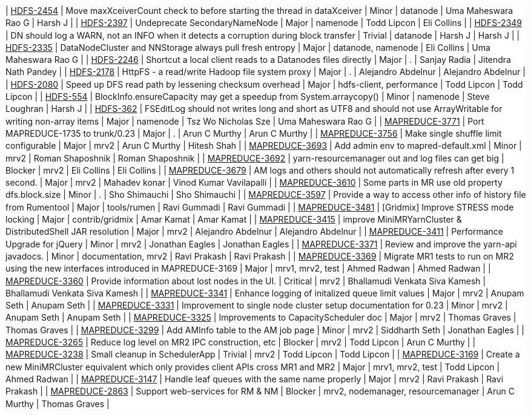| [HDFS-2454](https://issues.apache.org/jira/browse/HDFS-2454) | Move maxXceiverCount check to before starting the thread in dataXceiver |  Minor | datanode | Uma Maheswara Rao G | Harsh J |
| [HDFS-2397](https://issues.apache.org/jira/browse/HDFS-2397) | Undeprecate SecondaryNameNode |  Major | namenode | Todd Lipcon | Eli Collins |
| [HDFS-2349](https://issues.apache.org/jira/browse/HDFS-2349) | DN should log a WARN, not an INFO when it detects a corruption during block transfer |  Trivial | datanode | Harsh J | Harsh J |
| [HDFS-2335](https://issues.apache.org/jira/browse/HDFS-2335) | DataNodeCluster and NNStorage always pull fresh entropy |  Major | datanode, namenode | Eli Collins | Uma Maheswara Rao G |
| [HDFS-2246](https://issues.apache.org/jira/browse/HDFS-2246) | Shortcut a local client reads to a Datanodes files directly |  Major | . | Sanjay Radia | Jitendra Nath Pandey |
| [HDFS-2178](https://issues.apache.org/jira/browse/HDFS-2178) | HttpFS - a read/write Hadoop file system proxy |  Major | . | Alejandro Abdelnur | Alejandro Abdelnur |
| [HDFS-2080](https://issues.apache.org/jira/browse/HDFS-2080) | Speed up DFS read path by lessening checksum overhead |  Major | hdfs-client, performance | Todd Lipcon | Todd Lipcon |
| [HDFS-554](https://issues.apache.org/jira/browse/HDFS-554) | BlockInfo.ensureCapacity may get a speedup from System.arraycopy() |  Minor | namenode | Steve Loughran | Harsh J |
| [HDFS-362](https://issues.apache.org/jira/browse/HDFS-362) | FSEditLog should not writes long and short as UTF8 and should not use ArrayWritable for writing non-array items |  Major | namenode | Tsz Wo Nicholas Sze | Uma Maheswara Rao G |
| [MAPREDUCE-3771](https://issues.apache.org/jira/browse/MAPREDUCE-3771) | Port MAPREDUCE-1735 to trunk/0.23 |  Major | . | Arun C Murthy | Arun C Murthy |
| [MAPREDUCE-3756](https://issues.apache.org/jira/browse/MAPREDUCE-3756) | Make single shuffle limit configurable |  Major | mrv2 | Arun C Murthy | Hitesh Shah |
| [MAPREDUCE-3693](https://issues.apache.org/jira/browse/MAPREDUCE-3693) | Add admin env to mapred-default.xml |  Minor | mrv2 | Roman Shaposhnik | Roman Shaposhnik |
| [MAPREDUCE-3692](https://issues.apache.org/jira/browse/MAPREDUCE-3692) | yarn-resourcemanager out and log files can get big |  Blocker | mrv2 | Eli Collins | Eli Collins |
| [MAPREDUCE-3679](https://issues.apache.org/jira/browse/MAPREDUCE-3679) | AM logs and others should not automatically refresh after every 1 second. |  Major | mrv2 | Mahadev konar | Vinod Kumar Vavilapalli |
| [MAPREDUCE-3610](https://issues.apache.org/jira/browse/MAPREDUCE-3610) | Some parts in MR use old property dfs.block.size |  Minor | . | Sho Shimauchi | Sho Shimauchi |
| [MAPREDUCE-3597](https://issues.apache.org/jira/browse/MAPREDUCE-3597) | Provide a way to access other info of history file from Rumentool |  Major | tools/rumen | Ravi Gummadi | Ravi Gummadi |
| [MAPREDUCE-3481](https://issues.apache.org/jira/browse/MAPREDUCE-3481) | [Gridmix] Improve STRESS mode locking |  Major | contrib/gridmix | Amar Kamat | Amar Kamat |
| [MAPREDUCE-3415](https://issues.apache.org/jira/browse/MAPREDUCE-3415) | improve MiniMRYarnCluster & DistributedShell JAR resolution |  Major | mrv2 | Alejandro Abdelnur | Alejandro Abdelnur |
| [MAPREDUCE-3411](https://issues.apache.org/jira/browse/MAPREDUCE-3411) | Performance Upgrade for jQuery |  Minor | mrv2 | Jonathan Eagles | Jonathan Eagles |
| [MAPREDUCE-3371](https://issues.apache.org/jira/browse/MAPREDUCE-3371) | Review and improve the yarn-api javadocs. |  Minor | documentation, mrv2 | Ravi Prakash | Ravi Prakash |
| [MAPREDUCE-3369](https://issues.apache.org/jira/browse/MAPREDUCE-3369) | Migrate MR1 tests to run on MR2 using the new interfaces introduced in MAPREDUCE-3169 |  Major | mrv1, mrv2, test | Ahmed Radwan | Ahmed Radwan |
| [MAPREDUCE-3360](https://issues.apache.org/jira/browse/MAPREDUCE-3360) | Provide information about lost nodes in the UI. |  Critical | mrv2 | Bhallamudi Venkata Siva Kamesh | Bhallamudi Venkata Siva Kamesh |
| [MAPREDUCE-3341](https://issues.apache.org/jira/browse/MAPREDUCE-3341) | Enhance logging of initalized queue limit values |  Major | mrv2 | Anupam Seth | Anupam Seth |
| [MAPREDUCE-3331](https://issues.apache.org/jira/browse/MAPREDUCE-3331) | Improvement to single node cluster setup documentation for 0.23 |  Minor | mrv2 | Anupam Seth | Anupam Seth |
| [MAPREDUCE-3325](https://issues.apache.org/jira/browse/MAPREDUCE-3325) | Improvements to CapacityScheduler doc |  Major | mrv2 | Thomas Graves | Thomas Graves |
| [MAPREDUCE-3299](https://issues.apache.org/jira/browse/MAPREDUCE-3299) | Add AMInfo table to the AM job page |  Minor | mrv2 | Siddharth Seth | Jonathan Eagles |
| [MAPREDUCE-3265](https://issues.apache.org/jira/browse/MAPREDUCE-3265) | Reduce log level on MR2 IPC construction, etc |  Blocker | mrv2 | Todd Lipcon | Arun C Murthy |
| [MAPREDUCE-3238](https://issues.apache.org/jira/browse/MAPREDUCE-3238) | Small cleanup in SchedulerApp |  Trivial | mrv2 | Todd Lipcon | Todd Lipcon |
| [MAPREDUCE-3169](https://issues.apache.org/jira/browse/MAPREDUCE-3169) | Create a new MiniMRCluster equivalent which only provides client APIs cross MR1 and MR2 |  Major | mrv1, mrv2, test | Todd Lipcon | Ahmed Radwan |
| [MAPREDUCE-3147](https://issues.apache.org/jira/browse/MAPREDUCE-3147) | Handle leaf queues with the same name properly |  Major | mrv2 | Ravi Prakash | Ravi Prakash |
| [MAPREDUCE-2863](https://issues.apache.org/jira/browse/MAPREDUCE-2863) | Support web-services for RM & NM |  Blocker | mrv2, nodemanager, resourcemanager | Arun C Murthy | Thomas Graves |

